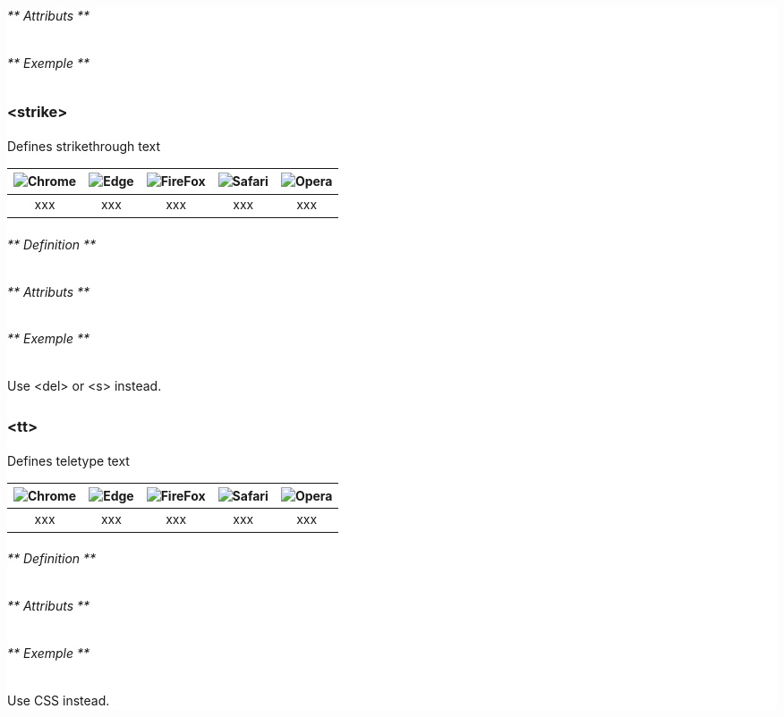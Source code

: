 

###### ** Attributs **



###### ** Exemple **

```html
```



### <span class="tag">&lt;strike&gt;</span>

Defines strikethrough text


| ![Chrome](https://www.w3schools.com/images/compatible_chrome.gif) | ![Edge](https://www.w3schools.com/images/compatible_edge.gif) | ![FireFox](https://www.w3schools.com/images/compatible_firefox.gif) | ![Safari](https://www.w3schools.com/images/compatible_safari.gif) | ![Opera](https://www.w3schools.com/images/compatible_opera.gif)
|:---:|:---:|:---:|:---:|:---:|
| xxx | xxx | xxx | xxx | xxx |



###### ** Definition **



###### ** Attributs **



###### ** Exemple **

```html
```


Use &lt;del&gt; or &lt;s&gt; instead.

### <span class="tag">&lt;tt&gt;</span>

Defines teletype text


| ![Chrome](https://www.w3schools.com/images/compatible_chrome.gif) | ![Edge](https://www.w3schools.com/images/compatible_edge.gif) | ![FireFox](https://www.w3schools.com/images/compatible_firefox.gif) | ![Safari](https://www.w3schools.com/images/compatible_safari.gif) | ![Opera](https://www.w3schools.com/images/compatible_opera.gif)
|:---:|:---:|:---:|:---:|:---:|
| xxx | xxx | xxx | xxx | xxx |



###### ** Definition **



###### ** Attributs **



###### ** Exemple **

```html
```


Use CSS instead.